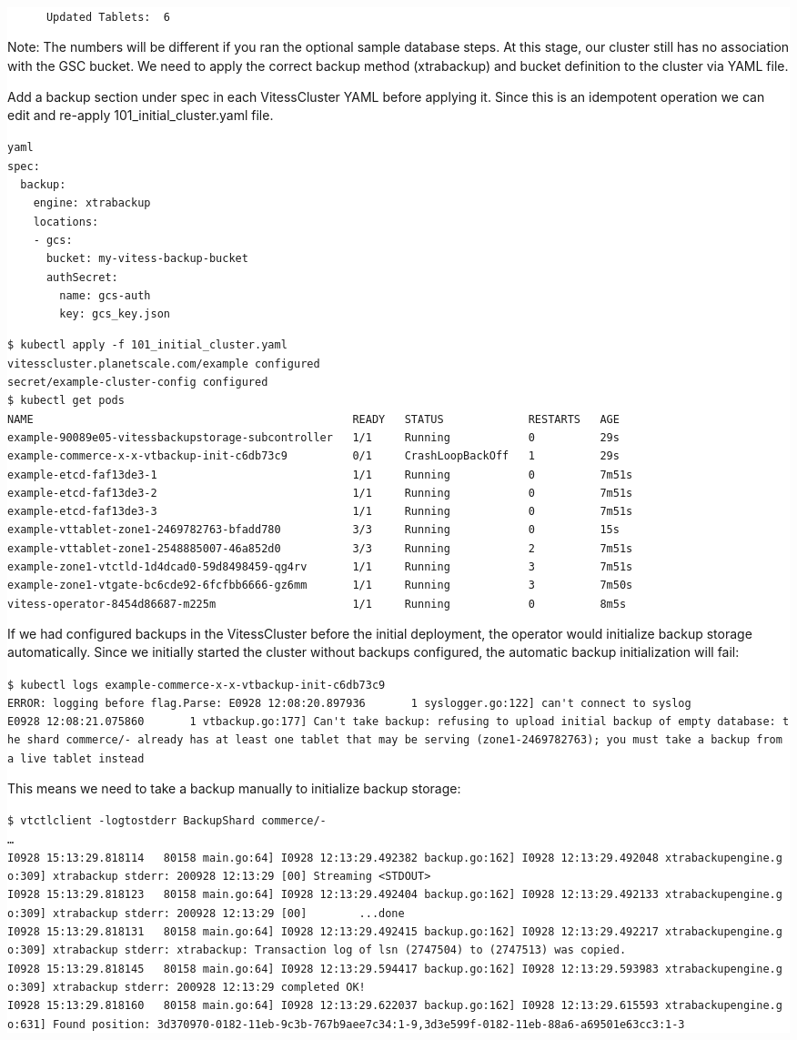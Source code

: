 ```
      Updated Tablets:  6
```
Note: The numbers will be different if you ran the optional sample database steps. 
At this stage, our cluster still has no association with the GSC bucket. We need to apply the correct backup method (xtrabackup) and bucket definition to the cluster via YAML file.

Add a backup section under spec in each VitessCluster YAML before applying it. Since this is an idempotent operation we can edit and re-apply 101_initial_cluster.yaml file.
```
yaml
spec: 
  backup:
    engine: xtrabackup
    locations:
    - gcs:
      bucket: my-vitess-backup-bucket
      authSecret:
        name: gcs-auth
        key: gcs_key.json
```
```
$ kubectl apply -f 101_initial_cluster.yaml
vitesscluster.planetscale.com/example configured
secret/example-cluster-config configured
$ kubectl get pods
NAME                                                 READY   STATUS             RESTARTS   AGE
example-90089e05-vitessbackupstorage-subcontroller   1/1     Running            0          29s
example-commerce-x-x-vtbackup-init-c6db73c9          0/1     CrashLoopBackOff   1          29s
example-etcd-faf13de3-1                              1/1     Running            0          7m51s
example-etcd-faf13de3-2                              1/1     Running            0          7m51s
example-etcd-faf13de3-3                              1/1     Running            0          7m51s
example-vttablet-zone1-2469782763-bfadd780           3/3     Running            0          15s
example-vttablet-zone1-2548885007-46a852d0           3/3     Running            2          7m51s
example-zone1-vtctld-1d4dcad0-59d8498459-qg4rv       1/1     Running            3          7m51s
example-zone1-vtgate-bc6cde92-6fcfbb6666-gz6mm       1/1     Running            3          7m50s
vitess-operator-8454d86687-m225m                     1/1     Running            0          8m5s
```

If we had configured backups in the VitessCluster before the initial deployment, the operator would initialize backup storage automatically. Since we initially started the cluster without backups configured, the automatic backup initialization will fail:
```
$ kubectl logs example-commerce-x-x-vtbackup-init-c6db73c9
ERROR: logging before flag.Parse: E0928 12:08:20.897936       1 syslogger.go:122] can't connect to syslog
E0928 12:08:21.075860       1 vtbackup.go:177] Can't take backup: refusing to upload initial backup of empty database: the shard commerce/- already has at least one tablet that may be serving (zone1-2469782763); you must take a backup from a live tablet instead
```
This means we need to take a backup manually to initialize backup storage:
```
$ vtctlclient -logtostderr BackupShard commerce/-
…
I0928 15:13:29.818114   80158 main.go:64] I0928 12:13:29.492382 backup.go:162] I0928 12:13:29.492048 xtrabackupengine.go:309] xtrabackup stderr: 200928 12:13:29 [00] Streaming <STDOUT>
I0928 15:13:29.818123   80158 main.go:64] I0928 12:13:29.492404 backup.go:162] I0928 12:13:29.492133 xtrabackupengine.go:309] xtrabackup stderr: 200928 12:13:29 [00]        ...done
I0928 15:13:29.818131   80158 main.go:64] I0928 12:13:29.492415 backup.go:162] I0928 12:13:29.492217 xtrabackupengine.go:309] xtrabackup stderr: xtrabackup: Transaction log of lsn (2747504) to (2747513) was copied.
I0928 15:13:29.818145   80158 main.go:64] I0928 12:13:29.594417 backup.go:162] I0928 12:13:29.593983 xtrabackupengine.go:309] xtrabackup stderr: 200928 12:13:29 completed OK!
I0928 15:13:29.818160   80158 main.go:64] I0928 12:13:29.622037 backup.go:162] I0928 12:13:29.615593 xtrabackupengine.go:631] Found position: 3d370970-0182-11eb-9c3b-767b9aee7c34:1-9,3d3e599f-0182-11eb-88a6-a69501e63cc3:1-3
```